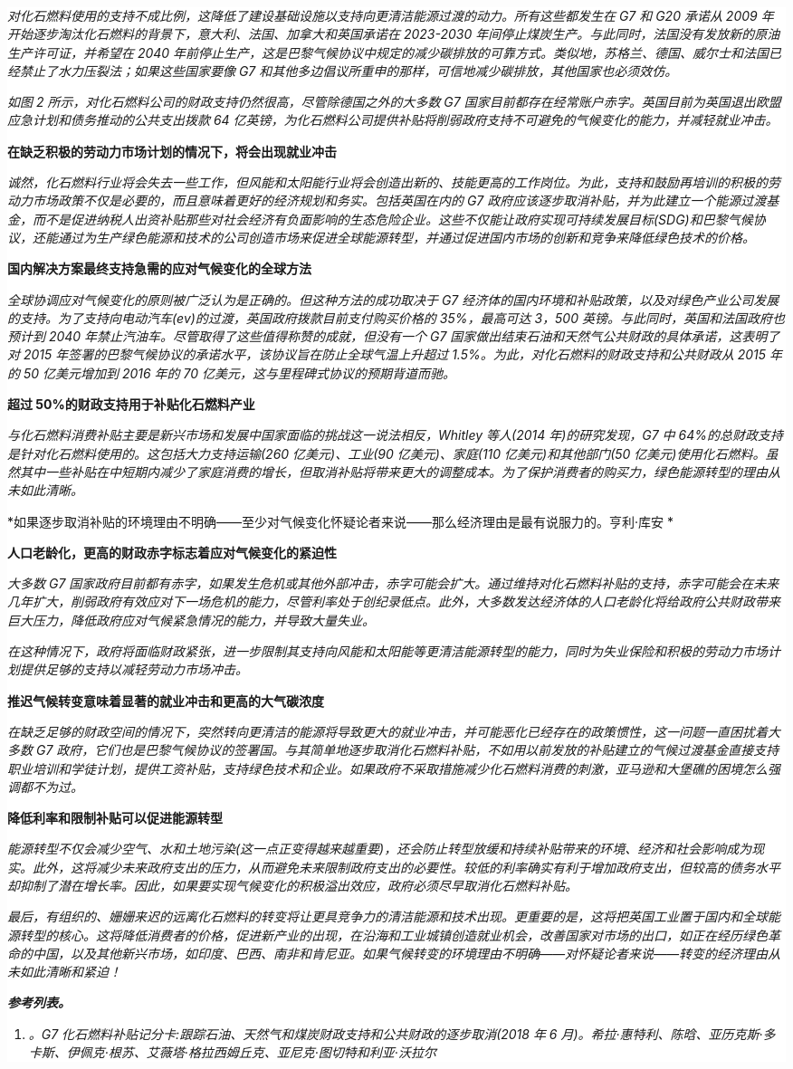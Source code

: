 *对化石燃料使用的支持不成比例，这降低了建设基础设施以支持向更清洁能源过渡的动力。所有这些都发生在 G7 和 G20 承诺从 2009 年开始逐步淘汰化石燃料的背景下，意大利、法国、加拿大和英国承诺在 2023-2030 年间停止煤炭生产。与此同时，法国没有发放新的原油生产许可证，并希望在 2040 年前停止生产，这是巴黎气候协议中规定的减少碳排放的可靠方式。类似地，苏格兰、德国、威尔士和法国已经禁止了水力压裂法；如果这些国家要像 G7 和其他多边倡议所重申的那样，可信地减少碳排放，其他国家也必须效仿。*

*如图 2 所示，对化石燃料公司的财政支持仍然很高，尽管除德国之外的大多数 G7 国家目前都存在经常账户赤字。英国目前为英国退出欧盟应急计划和债务推动的公共支出拨款 64 亿英镑，为化石燃料公司提供补贴将削弱政府支持不可避免的气候变化的能力，并减轻就业冲击。*

****在缺乏积极的劳动力市场计划的情况下，将会出现就业冲击****

*诚然，化石燃料行业将会失去一些工作，但风能和太阳能行业将会创造出新的、技能更高的工作岗位。为此，支持和鼓励再培训的积极的劳动力市场政策不仅是必要的，而且意味着更好的经济规划和务实。包括英国在内的 G7 政府应该逐步取消补贴，并为此建立一个能源过渡基金，而不是促进纳税人出资补贴那些对社会经济有负面影响的生态危险企业。这些不仅能让政府实现可持续发展目标(SDG)和巴黎气候协议，还能通过为生产绿色能源和技术的公司创造市场来促进全球能源转型，并通过促进国内市场的创新和竞争来降低绿色技术的价格。*

****国内解决方案最终支持急需的应对气候变化的全球方法****

*全球协调应对气候变化的原则被广泛认为是正确的。但这种方法的成功取决于 G7 经济体的国内环境和补贴政策，以及对绿色产业公司发展的支持。为了支持向电动汽车(ev)的过渡，英国政府拨款目前支付购买价格的 35%，最高可达 3，500 英镑。与此同时，英国和法国政府也预计到 2040 年禁止汽油车。尽管取得了这些值得称赞的成就，但没有一个 G7 国家做出结束石油和天然气公共财政的具体承诺，这表明了对 2015 年签署的巴黎气候协议的承诺水平，该协议旨在防止全球气温上升超过 1.5%。为此，对化石燃料的财政支持和公共财政从 2015 年的 50 亿美元增加到 2016 年的 70 亿美元，这与里程碑式协议的预期背道而驰。*

****超过 50%的财政支持用于补贴化石燃料产业****

*与化石燃料消费补贴主要是新兴市场和发展中国家面临的挑战这一说法相反，Whitley 等人(2014 年)的研究发现，G7 中 64%的总财政支持是针对化石燃料使用的。这包括大力支持运输(260 亿美元)、工业(90 亿美元)、家庭(110 亿美元)和其他部门(50 亿美元)使用化石燃料。虽然其中一些补贴在中短期内减少了家庭消费的增长，但取消补贴将带来更大的调整成本。为了保护消费者的购买力，绿色能源转型的理由从未如此清晰。*

*如果逐步取消补贴的环境理由不明确——至少对气候变化怀疑论者来说——那么经济理由是最有说服力的。亨利·库安 *

****人口老龄化，更高的财政赤字标志着应对气候变化的紧迫性****

*大多数 G7 国家政府目前都有赤字，如果发生危机或其他外部冲击，赤字可能会扩大。通过维持对化石燃料补贴的支持，赤字可能会在未来几年扩大，削弱政府有效应对下一场危机的能力，尽管利率处于创纪录低点。此外，大多数发达经济体的人口老龄化将给政府公共财政带来巨大压力，降低政府应对气候紧急情况的能力，并导致大量失业。*

*在这种情况下，政府将面临财政紧张，进一步限制其支持向风能和太阳能等更清洁能源转型的能力，同时为失业保险和积极的劳动力市场计划提供足够的支持以减轻劳动力市场冲击。*

****推迟气候转变意味着显著的就业冲击和更高的大气碳浓度****

*在缺乏足够的财政空间的情况下，突然转向更清洁的能源将导致更大的就业冲击，并可能恶化已经存在的政策惯性，这一问题一直困扰着大多数 G7 政府，它们也是巴黎气候协议的签署国。与其简单地逐步取消化石燃料补贴，不如用以前发放的补贴建立的气候过渡基金直接支持职业培训和学徒计划，提供工资补贴，支持绿色技术和企业。如果政府不采取措施减少化石燃料消费的刺激，亚马逊和大堡礁的困境怎么强调都不为过。*

****降低利率和限制补贴可以促进能源转型****

*能源转型不仅会减少空气、水和土地污染(这一点正变得越来越重要)，还会防止转型放缓和持续补贴带来的环境、经济和社会影响成为现实。此外，这将减少未来政府支出的压力，从而避免未来限制政府支出的必要性。较低的利率确实有利于增加政府支出，但较高的债务水平却抑制了潜在增长率。因此，如果要实现气候变化的积极溢出效应，政府必须尽早取消化石燃料补贴。*

*最后，有组织的、姗姗来迟的远离化石燃料的转变将让更具竞争力的清洁能源和技术出现。更重要的是，这将把英国工业置于国内和全球能源转型的核心。这将降低消费者的价格，促进新产业的出现，在沿海和工业城镇创造就业机会，改善国家对市场的出口，如正在经历绿色革命的中国，以及其他新兴市场，如印度、巴西、南非和肯尼亚。如果气候转变的环境理由不明确——对怀疑论者来说——转变的经济理由从未如此清晰和紧迫！*

***参考列表。***

1.  *。G7 化石燃料补贴记分卡:跟踪石油、天然气和煤炭财政支持和公共财政的逐步取消(2018 年 6 月)。希拉·惠特利、陈晗、亚历克斯·多卡斯、伊佩克·根苏、艾薇塔·格拉西姆丘克、亚尼克·图切特和利亚·沃拉尔*